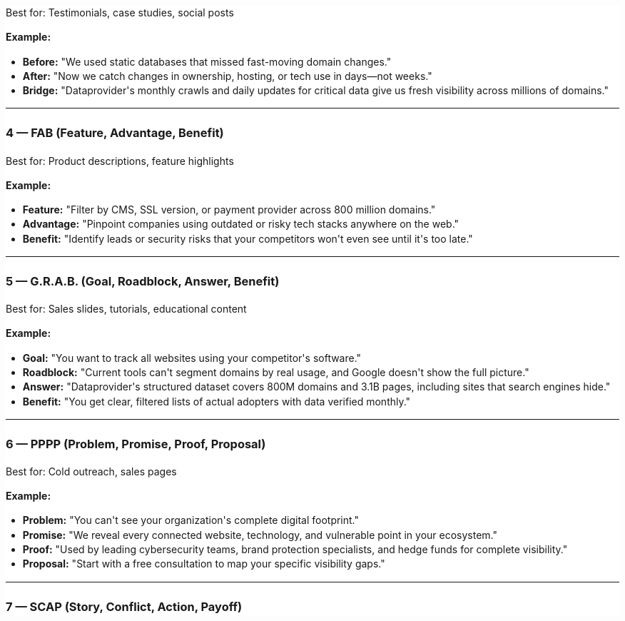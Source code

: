 Best for: Testimonials, case studies, social posts

**Example:**

- **Before:** "We used static databases that missed fast-moving domain changes."
- **After:** "Now we catch changes in ownership, hosting, or tech use in days—not weeks."
- **Bridge:** "Dataprovider's monthly crawls and daily updates for critical data give us fresh visibility across millions of domains."

---

### **4 — FAB (Feature, Advantage, Benefit)**

Best for: Product descriptions, feature highlights

**Example:**

- **Feature:** "Filter by CMS, SSL version, or payment provider across 800 million domains."
- **Advantage:** "Pinpoint companies using outdated or risky tech stacks anywhere on the web."
- **Benefit:** "Identify leads or security risks that your competitors won't even see until it's too late."

---

### **5 — G.R.A.B. (Goal, Roadblock, Answer, Benefit)**

Best for: Sales slides, tutorials, educational content

**Example:**

- **Goal:** "You want to track all websites using your competitor's software."
- **Roadblock:** "Current tools can't segment domains by real usage, and Google doesn't show the full picture."
- **Answer:** "Dataprovider's structured dataset covers 800M domains and 3.1B pages, including sites that search engines hide."
- **Benefit:** "You get clear, filtered lists of actual adopters with data verified monthly."

---

### **6 — PPPP (Problem, Promise, Proof, Proposal)**

Best for: Cold outreach, sales pages

**Example:**

- **Problem:** "You can't see your organization's complete digital footprint."
- **Promise:** "We reveal every connected website, technology, and vulnerable point in your ecosystem."
- **Proof:** "Used by leading cybersecurity teams, brand protection specialists, and hedge funds for complete visibility."
- **Proposal:** "Start with a free consultation to map your specific visibility gaps."

---

### **7 — SCAP (Story, Conflict, Action, Payoff)**
